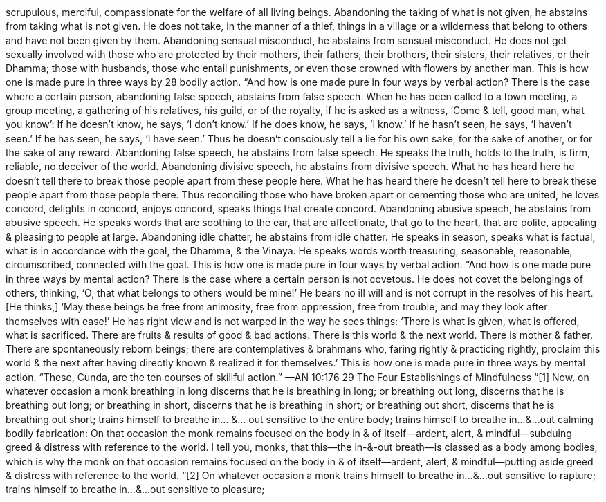scrupulous, merciful, compassionate for the welfare of all living beings.
Abandoning the taking of what is not given, he abstains from taking what is
not given. He does not take, in the manner of a thief, things in a village or a
wilderness that belong to others and have not been given by them.
Abandoning sensual misconduct, he abstains from sensual misconduct. He
does not get sexually involved with those who are protected by their mothers,
their fathers, their brothers, their sisters, their relatives, or their Dhamma;
those with husbands, those who entail punishments, or even those crowned
with flowers by another man. This is how one is made pure in three ways by
28
bodily action.
“And how is one made pure in four ways by verbal action? There is the case
where a certain person, abandoning false speech, abstains from false speech.
When he has been called to a town meeting, a group meeting, a gathering of
his relatives, his guild, or of the royalty, if he is asked as a witness, ‘Come &
tell, good man, what you know’: If he doesn’t know, he says, ‘I don’t know.’ If
he does know, he says, ‘I know.’ If he hasn’t seen, he says, ‘I haven’t seen.’ If he
has seen, he says, ’I have seen.’ Thus he doesn’t consciously tell a lie for his
own sake, for the sake of another, or for the sake of any reward. Abandoning
false speech, he abstains from false speech. He speaks the truth, holds to the
truth, is firm, reliable, no deceiver of the world. Abandoning divisive speech,
he abstains from divisive speech. What he has heard here he doesn’t tell there
to break those people apart from these people here. What he has heard there
he doesn’t tell here to break these people apart from those people there. Thus
reconciling those who have broken apart or cementing those who are united,
he loves concord, delights in concord, enjoys concord, speaks things that create
concord. Abandoning abusive speech, he abstains from abusive speech. He
speaks words that are soothing to the ear, that are affectionate, that go to the
heart, that are polite, appealing & pleasing to people at large. Abandoning idle
chatter, he abstains from idle chatter. He speaks in season, speaks what is
factual, what is in accordance with the goal, the Dhamma, & the Vinaya. He
speaks words worth treasuring, seasonable, reasonable, circumscribed,
connected with the goal. This is how one is made pure in four ways by verbal
action.
“And how is one made pure in three ways by mental action? There is the
case where a certain person is not covetous. He does not covet the belongings
of others, thinking, ‘O, that what belongs to others would be mine!’ He bears
no ill will and is not corrupt in the resolves of his heart. [He thinks,] ‘May
these beings be free from animosity, free from oppression, free from trouble,
and may they look after themselves with ease!’ He has right view and is not
warped in the way he sees things: ‘There is what is given, what is offered, what
is sacrificed. There are fruits & results of good & bad actions. There is this
world & the next world. There is mother & father. There are spontaneously
reborn beings; there are contemplatives & brahmans who, faring rightly &
practicing rightly, proclaim this world & the next after having directly known &
realized it for themselves.’ This is how one is made pure in three ways by
mental action.
“These, Cunda, are the ten courses of skillful action.”
—AN 10:176
29
The Four Establishings of Mindfulness
“[1] Now, on whatever occasion a monk breathing in long discerns that he
is breathing in long; or breathing out long, discerns that he is breathing out
long; or breathing in short, discerns that he is breathing in short; or breathing
out short, discerns that he is breathing out short; trains himself to breathe in…
&… out sensitive to the entire body; trains himself to breathe in…&…out
calming bodily fabrication: On that occasion the monk remains focused on the
body in & of itself—ardent, alert, & mindful—subduing greed & distress with
reference to the world. I tell you, monks, that this—the in-&-out breath—is
classed as a body among bodies, which is why the monk on that occasion
remains focused on the body in & of itself—ardent, alert, & mindful—putting
aside greed & distress with reference to the world.
“[2] On whatever occasion a monk trains himself to breathe in…&…out
sensitive to rapture; trains himself to breathe in…&…out sensitive to pleasure;